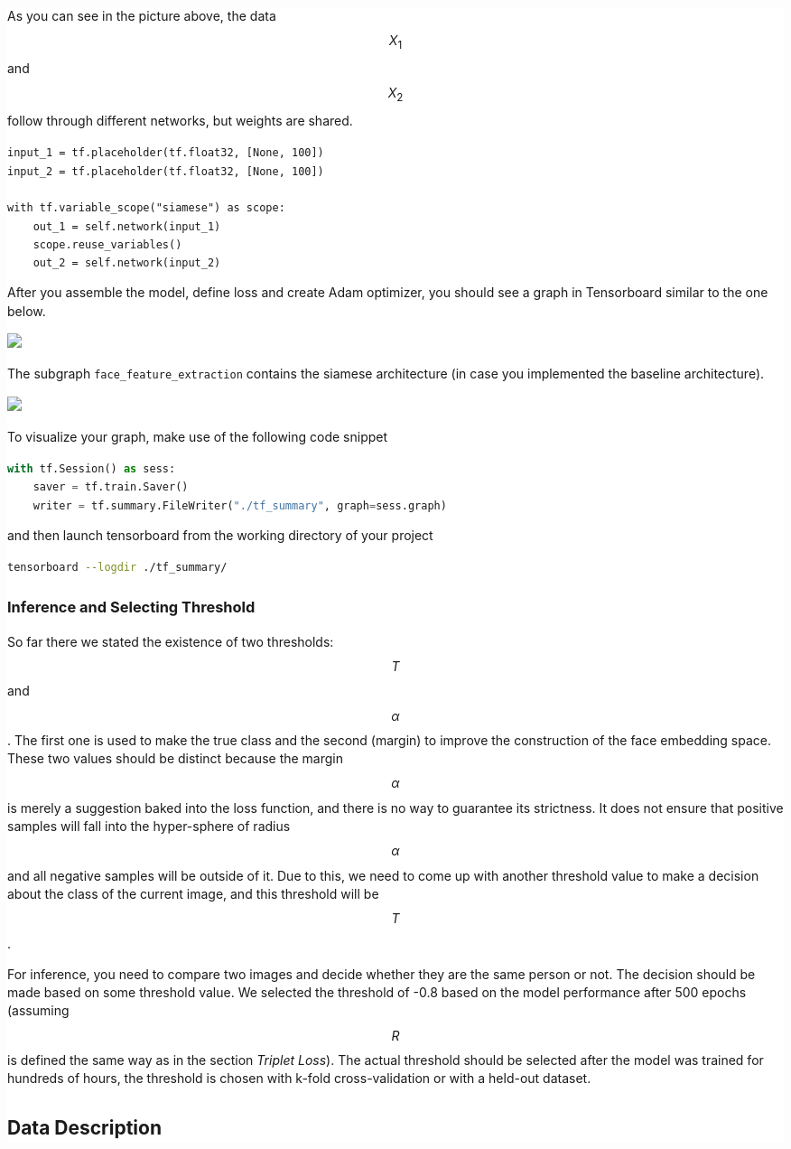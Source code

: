 As you can see in the picture above, the data $$X_1$$ and $$X_2$$ follow through different networks, but weights are shared. 

```
input_1 = tf.placeholder(tf.float32, [None, 100])
input_2 = tf.placeholder(tf.float32, [None, 100])

with tf.variable_scope("siamese") as scope:
    out_1 = self.network(input_1)
    scope.reuse_variables()
    out_2 = self.network(input_2)
```

After you assemble the model, define loss and create Adam optimizer, you should see a graph in Tensorboard similar to the one below. 

![](https://i.imgur.com/4O5U0Uh.png)



The subgraph `face_feature_extraction` contains the siamese architecture (in case you implemented the baseline architecture).


![](https://i.imgur.com/UlshQE8.png)


To visualize your graph, make use of the following code snippet
```python
with tf.Session() as sess:
    saver = tf.train.Saver()
    writer = tf.summary.FileWriter("./tf_summary", graph=sess.graph)
```
and then launch tensorboard from the working directory of your project
```bash
tensorboard --logdir ./tf_summary/
```

### Inference and Selecting Threshold

So far there we stated the existence of two thresholds: $$T$$ and $$\alpha$$. The first one is used to make the true class and the second (margin) to improve the construction of the face embedding space. These two values should be distinct because the margin $$\alpha$$ is merely a suggestion baked into the loss function, and there is no way to guarantee its strictness. It does not ensure that positive samples will fall into the hyper-sphere of radius $$\alpha$$ and all negative samples will be outside of it. Due to this, we need to come up with another threshold value to make a decision about the class of the current image, and this threshold will be $$T$$.

For inference, you need to compare two images and decide whether they are the same person or not. The decision should be made based on some threshold value. We selected the threshold of -0.8 based on the model performance after 500 epochs (assuming $$R$$ is defined the same way as in the section *Triplet Loss*). The actual threshold should be selected after the model was trained for hundreds of hours, the threshold is chosen with k-fold cross-validation or with a held-out dataset. 

## Data Description
